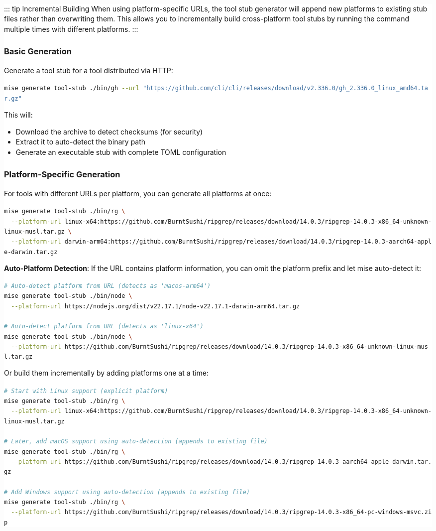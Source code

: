::: tip Incremental Building
When using platform-specific URLs, the tool stub generator will append new platforms to existing stub files rather than overwriting them. This allows you to incrementally build cross-platform tool stubs by running the command multiple times with different platforms.
:::

### Basic Generation

Generate a tool stub for a tool distributed via HTTP:

```bash
mise generate tool-stub ./bin/gh --url "https://github.com/cli/cli/releases/download/v2.336.0/gh_2.336.0_linux_amd64.tar.gz"
```

This will:
- Download the archive to detect checksums (for security)
- Extract it to auto-detect the binary path
- Generate an executable stub with complete TOML configuration

### Platform-Specific Generation

For tools with different URLs per platform, you can generate all platforms at once:

```bash
mise generate tool-stub ./bin/rg \
  --platform-url linux-x64:https://github.com/BurntSushi/ripgrep/releases/download/14.0.3/ripgrep-14.0.3-x86_64-unknown-linux-musl.tar.gz \
  --platform-url darwin-arm64:https://github.com/BurntSushi/ripgrep/releases/download/14.0.3/ripgrep-14.0.3-aarch64-apple-darwin.tar.gz
```

**Auto-Platform Detection**: If the URL contains platform information, you can omit the platform prefix and let mise auto-detect it:

```bash
# Auto-detect platform from URL (detects as 'macos-arm64')
mise generate tool-stub ./bin/node \
  --platform-url https://nodejs.org/dist/v22.17.1/node-v22.17.1-darwin-arm64.tar.gz

# Auto-detect platform from URL (detects as 'linux-x64')
mise generate tool-stub ./bin/node \
  --platform-url https://github.com/BurntSushi/ripgrep/releases/download/14.0.3/ripgrep-14.0.3-x86_64-unknown-linux-musl.tar.gz
```

Or build them incrementally by adding platforms one at a time:

```bash
# Start with Linux support (explicit platform)
mise generate tool-stub ./bin/rg \
  --platform-url linux-x64:https://github.com/BurntSushi/ripgrep/releases/download/14.0.3/ripgrep-14.0.3-x86_64-unknown-linux-musl.tar.gz

# Later, add macOS support using auto-detection (appends to existing file)
mise generate tool-stub ./bin/rg \
  --platform-url https://github.com/BurntSushi/ripgrep/releases/download/14.0.3/ripgrep-14.0.3-aarch64-apple-darwin.tar.gz

# Add Windows support using auto-detection (appends to existing file)
mise generate tool-stub ./bin/rg \
  --platform-url https://github.com/BurntSushi/ripgrep/releases/download/14.0.3/ripgrep-14.0.3-x86_64-pc-windows-msvc.zip
```
